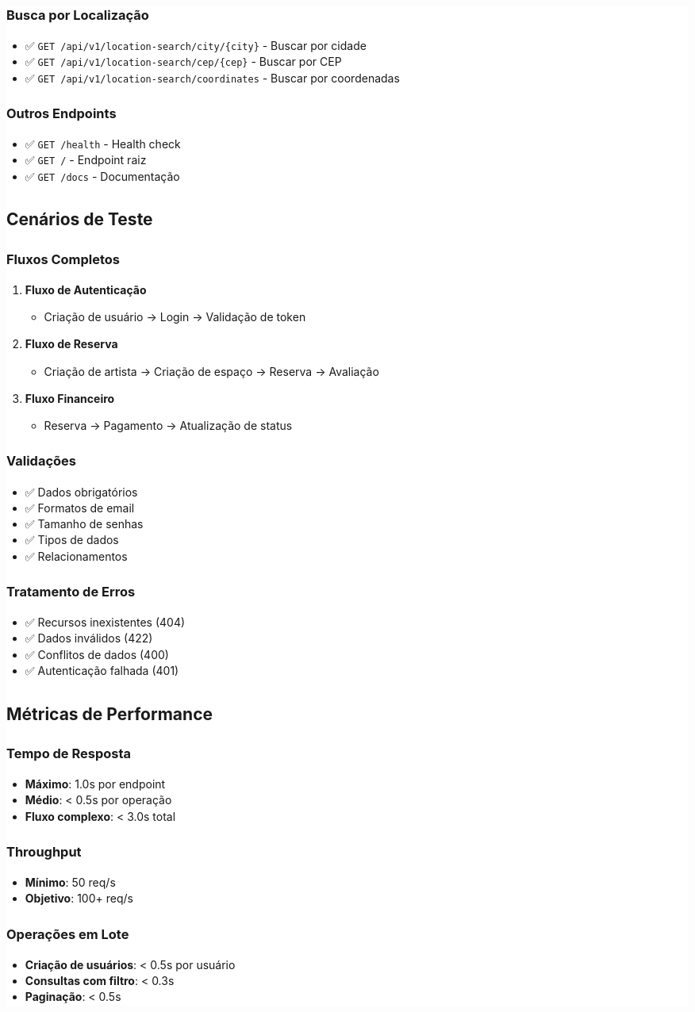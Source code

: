 ### Busca por Localização
- ✅ `GET /api/v1/location-search/city/{city}` - Buscar por cidade
- ✅ `GET /api/v1/location-search/cep/{cep}` - Buscar por CEP
- ✅ `GET /api/v1/location-search/coordinates` - Buscar por coordenadas

### Outros Endpoints
- ✅ `GET /health` - Health check
- ✅ `GET /` - Endpoint raiz
- ✅ `GET /docs` - Documentação

## Cenários de Teste

### Fluxos Completos
1. **Fluxo de Autenticação**
   - Criação de usuário → Login → Validação de token

2. **Fluxo de Reserva**
   - Criação de artista → Criação de espaço → Reserva → Avaliação

3. **Fluxo Financeiro**
   - Reserva → Pagamento → Atualização de status

### Validações
- ✅ Dados obrigatórios
- ✅ Formatos de email
- ✅ Tamanho de senhas
- ✅ Tipos de dados
- ✅ Relacionamentos

### Tratamento de Erros
- ✅ Recursos inexistentes (404)
- ✅ Dados inválidos (422)
- ✅ Conflitos de dados (400)
- ✅ Autenticação falhada (401)

## Métricas de Performance

### Tempo de Resposta
- **Máximo**: 1.0s por endpoint
- **Médio**: < 0.5s por operação
- **Fluxo complexo**: < 3.0s total

### Throughput
- **Mínimo**: 50 req/s
- **Objetivo**: 100+ req/s

### Operações em Lote
- **Criação de usuários**: < 0.5s por usuário
- **Consultas com filtro**: < 0.3s
- **Paginação**: < 0.5s
